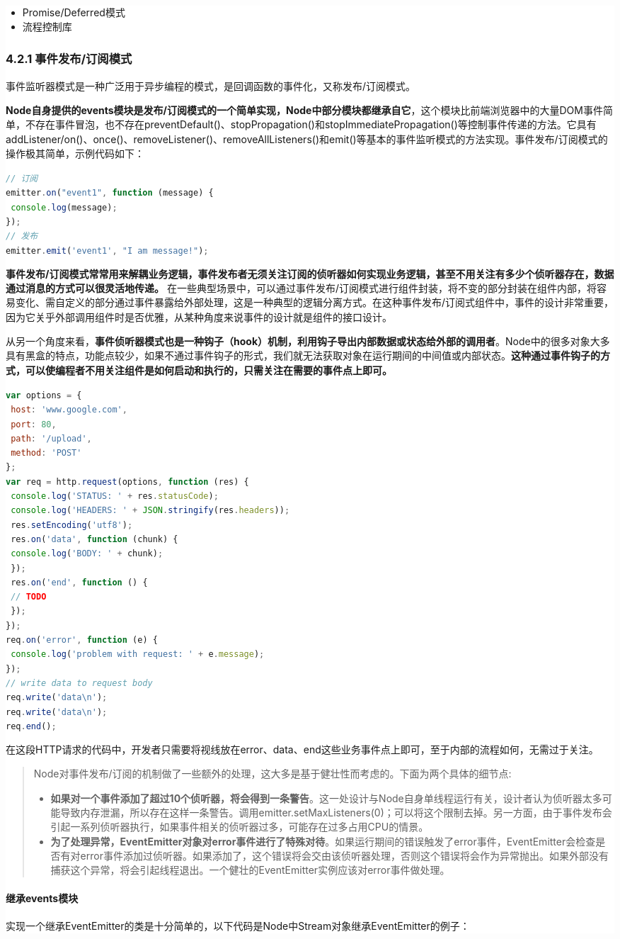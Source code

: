 * Promise/Deferred模式
* 流程控制库
### 4.2.1 事件发布/订阅模式
事件监听器模式是一种广泛用于异步编程的模式，是回调函数的事件化，又称发布/订阅模式。

**Node自身提供的events模块是发布/订阅模式的一个简单实现，Node中部分模块都继承自它**，这个模块比前端浏览器中的大量DOM事件简单，不存在事件冒泡，也不存在preventDefault()、stopPropagation()和stopImmediatePropagation()等控制事件传递的方法。它具有addListener/on()、once()、removeListener()、removeAllListeners()和emit()等基本的事件监听模式的方法实现。事件发布/订阅模式的操作极其简单，示例代码如下：

```js
// 订阅
emitter.on("event1", function (message) {
 console.log(message);
});
// 发布
emitter.emit('event1', "I am message!"); 
```
**事件发布/订阅模式常常用来解耦业务逻辑，事件发布者无须关注订阅的侦听器如何实现业务逻辑，甚至不用关注有多少个侦听器存在，数据通过消息的方式可以很灵活地传递。** 在一些典型场景中，可以通过事件发布/订阅模式进行组件封装，将不变的部分封装在组件内部，将容易变化、需自定义的部分通过事件暴露给外部处理，这是一种典型的逻辑分离方式。在这种事件发布/订阅式组件中，事件的设计非常重要，因为它关乎外部调用组件时是否优雅，从某种角度来说事件的设计就是组件的接口设计。

从另一个角度来看，**事件侦听器模式也是一种钩子（hook）机制，利用钩子导出内部数据或状态给外部的调用者**。Node中的很多对象大多具有黑盒的特点，功能点较少，如果不通过事件钩子的形式，我们就无法获取对象在运行期间的中间值或内部状态。**这种通过事件钩子的方式，可以使编程者不用关注组件是如何启动和执行的，只需关注在需要的事件点上即可。**

```js
var options = {
 host: 'www.google.com',
 port: 80,
 path: '/upload',
 method: 'POST'
};
var req = http.request(options, function (res) {
 console.log('STATUS: ' + res.statusCode);
 console.log('HEADERS: ' + JSON.stringify(res.headers));
 res.setEncoding('utf8');
 res.on('data', function (chunk) {
 console.log('BODY: ' + chunk);
 });
 res.on('end', function () {
 // TODO
 });
});
req.on('error', function (e) {
 console.log('problem with request: ' + e.message);
});
// write data to request body
req.write('data\n');
req.write('data\n');
req.end(); 
```
在这段HTTP请求的代码中，开发者只需要将视线放在error、data、end这些业务事件点上即可，至于内部的流程如何，无需过于关注。

> Node对事件发布/订阅的机制做了一些额外的处理，这大多是基于健壮性而考虑的。下面为两个具体的细节点:
> * **如果对一个事件添加了超过10个侦听器，将会得到一条警告**。这一处设计与Node自身单线程运行有关，设计者认为侦听器太多可能导致内存泄漏，所以存在这样一条警告。调用emitter.setMaxListeners(0)；可以将这个限制去掉。另一方面，由于事件发布会引起一系列侦听器执行，如果事件相关的侦听器过多，可能存在过多占用CPU的情景。
> * **为了处理异常，EventEmitter对象对error事件进行了特殊对待**。如果运行期间的错误触发了error事件，EventEmitter会检查是否有对error事件添加过侦听器。如果添加了，这个错误将会交由该侦听器处理，否则这个错误将会作为异常抛出。如果外部没有捕获这个异常，将会引起线程退出。一个健壮的EventEmitter实例应该对error事件做处理。
#### 继承events模块
实现一个继承EventEmitter的类是十分简单的，以下代码是Node中Stream对象继承EventEmitter的例子：

